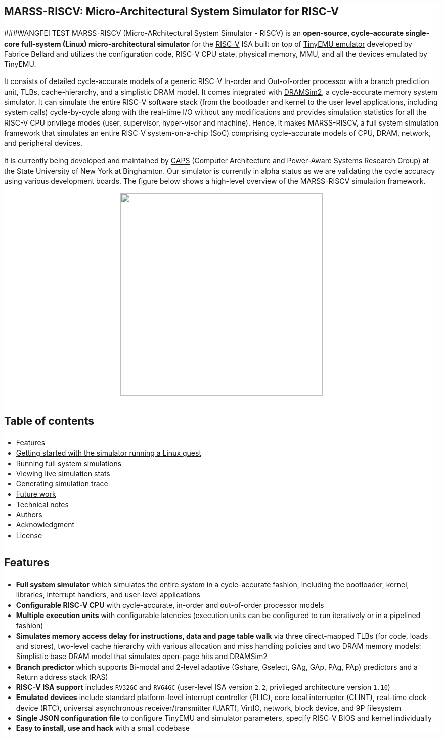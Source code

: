 ## MARSS-RISCV: Micro-Architectural System Simulator for RISC-V
###WANGFEI TEST
MARSS-RISCV (Micro-ARchitectural System Simulator - RISCV) is an **open-source, cycle-accurate single-core full-system (Linux) micro-architectural simulator** for the [RISC-V](https://riscv.org/specifications/) ISA built on top of [TinyEMU emulator](https://bellard.org/tinyemu) developed by Fabrice Bellard and utilizes the configuration code, RISC-V CPU state, physical memory, MMU, and all the devices emulated by TinyEMU. 

It consists of detailed cycle-accurate models of a generic RISC-V In-order and Out-of-order processor with a branch prediction unit, TLBs, cache-hierarchy, and a simplistic DRAM model. It comes integrated with [DRAMSim2](https://github.com/umd-memsys/DRAMSim2), a cycle-accurate memory system simulator. It can simulate the entire RISC-V software stack (from the bootloader and kernel to the user level applications, including system calls) cycle-by-cycle along with the real-time I/O without any modifications and provides simulation statistics for all the RISC-V CPU privilege modes (user, supervisor, hyper-visor and machine). Hence, it makes MARSS-RISCV, a full system simulation framework that simulates an entire RISC-V system-on-a-chip (SoC) comprising cycle-accurate models of CPU, DRAM, network, and peripheral devices. 

It is currently being developed and maintained by [CAPS](https://github.com/bucaps/) (Computer Architecture and Power-Aware Systems Research Group) at the State University of New York at Binghamton. Our simulator is currently in alpha status as we are validating the cycle accuracy using various development boards. The figure below shows a high-level overview of the MARSS-RISCV simulation framework.

<p align="center">
  <img width="400" height="400" src="./figures/marss-riscv-arch.svg">
</p>

## Table of contents
- [Features](#features)
- [Getting started with the simulator running a Linux guest](#getting-started-with-the-simulator-running-a-linux-guest)
- [Running full system simulations](#running-full-system-simulations)
- [Viewing live simulation stats](#viewing-live-simulation-stats)
- [Generating simulation trace](#generating-simulation-trace)
- [Future work](#future-work)
- [Technical notes](#technical-notes)
- [Authors](#authors)
- [Acknowledgment](#acknowledgment)
- [License](#license)

## Features 
- **Full system simulator** which simulates the entire system in a cycle-accurate fashion, including the bootloader, kernel, libraries, interrupt handlers, and user-level applications
- **Configurable RISC-V CPU** with cycle-accurate, in-order and out-of-order processor models
- **Multiple execution units** with configurable latencies (execution units can be configured to run iteratively or in a pipelined fashion)
- **Simulates memory access delay for instructions, data and page table walk** via three direct-mapped TLBs (for code, loads and stores), two-level cache hierarchy with various allocation and miss handling policies and two DRAM memory models: Simplistic base DRAM model that simulates open-page hits and [DRAMSim2](https://github.com/umd-memsys/DRAMSim2)
- **Branch predictor** which supports Bi-modal and 2-level adaptive (Gshare, Gselect, GAg, GAp, PAg, PAp) predictors and a Return address stack (RAS)
- **RISC-V ISA support** includes `RV32GC` and `RV64GC` (user-level ISA version `2.2`, privileged architecture version `1.10`)
- **Emulated devices** include standard platform-level interrupt controller (PLIC), core local interrupter (CLINT), real-time clock device (RTC), universal asynchronous receiver/transmitter (UART), VirtIO, network, block device, and 9P filesystem
- **Single JSON configuration file** to configure TinyEMU and simulator parameters, specify RISC-V BIOS and kernel individually
- **Easy to install, use and hack** with a small codebase